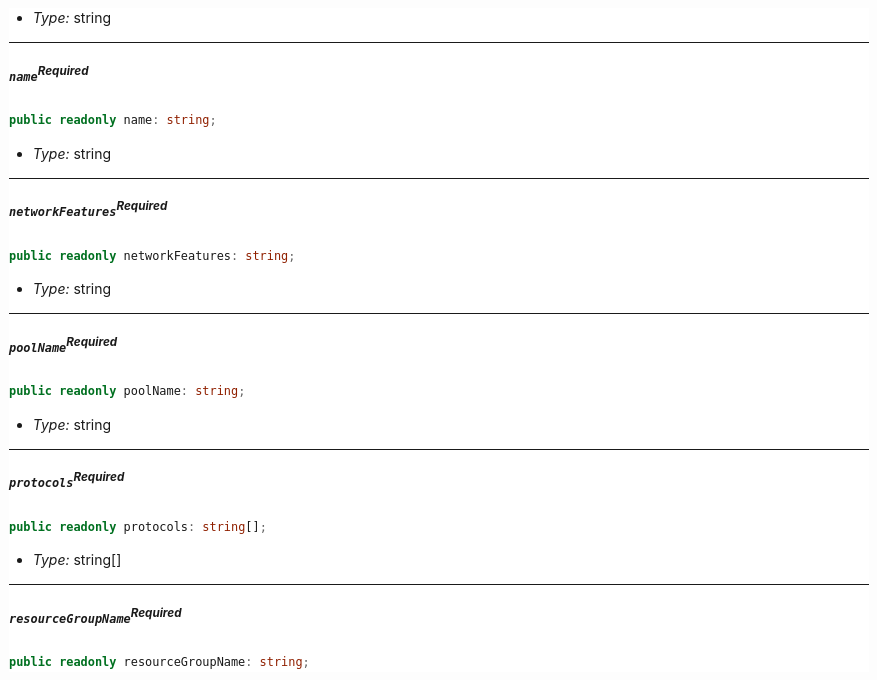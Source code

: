 - *Type:* string

---

##### `name`<sup>Required</sup> <a name="name" id="@cdktf/provider-azurerm.netappVolume.NetappVolume.property.name"></a>

```typescript
public readonly name: string;
```

- *Type:* string

---

##### `networkFeatures`<sup>Required</sup> <a name="networkFeatures" id="@cdktf/provider-azurerm.netappVolume.NetappVolume.property.networkFeatures"></a>

```typescript
public readonly networkFeatures: string;
```

- *Type:* string

---

##### `poolName`<sup>Required</sup> <a name="poolName" id="@cdktf/provider-azurerm.netappVolume.NetappVolume.property.poolName"></a>

```typescript
public readonly poolName: string;
```

- *Type:* string

---

##### `protocols`<sup>Required</sup> <a name="protocols" id="@cdktf/provider-azurerm.netappVolume.NetappVolume.property.protocols"></a>

```typescript
public readonly protocols: string[];
```

- *Type:* string[]

---

##### `resourceGroupName`<sup>Required</sup> <a name="resourceGroupName" id="@cdktf/provider-azurerm.netappVolume.NetappVolume.property.resourceGroupName"></a>

```typescript
public readonly resourceGroupName: string;
```
